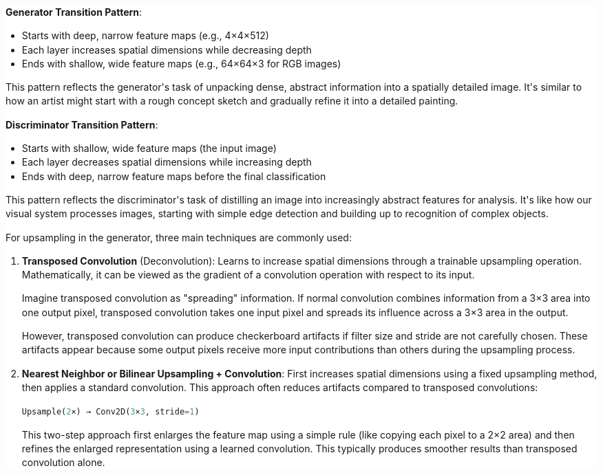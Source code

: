 **Generator Transition Pattern**:

- Starts with deep, narrow feature maps (e.g., 4×4×512)
- Each layer increases spatial dimensions while decreasing depth
- Ends with shallow, wide feature maps (e.g., 64×64×3 for RGB images)

This pattern reflects the generator's task of unpacking dense, abstract information into a spatially detailed image.
It's similar to how an artist might start with a rough concept sketch and gradually refine it into a detailed painting.

**Discriminator Transition Pattern**:

- Starts with shallow, wide feature maps (the input image)
- Each layer decreases spatial dimensions while increasing depth
- Ends with deep, narrow feature maps before the final classification

This pattern reflects the discriminator's task of distilling an image into increasingly abstract features for analysis.
It's like how our visual system processes images, starting with simple edge detection and building up to recognition of
complex objects.

For upsampling in the generator, three main techniques are commonly used:

1. **Transposed Convolution** (Deconvolution): Learns to increase spatial dimensions through a trainable upsampling
   operation. Mathematically, it can be viewed as the gradient of a convolution operation with respect to its input.

    Imagine transposed convolution as "spreading" information. If normal convolution combines information from a 3×3
    area into one output pixel, transposed convolution takes one input pixel and spreads its influence across a 3×3 area
    in the output.

    However, transposed convolution can produce checkerboard artifacts if filter size and stride are not carefully
    chosen. These artifacts appear because some output pixels receive more input contributions than others during the
    upsampling process.

2. **Nearest Neighbor or Bilinear Upsampling + Convolution**: First increases spatial dimensions using a fixed
   upsampling method, then applies a standard convolution. This approach often reduces artifacts compared to transposed
   convolutions:

    ```python
    Upsample(2×) → Conv2D(3×3, stride=1)
    ```

    This two-step approach first enlarges the feature map using a simple rule (like copying each pixel to a 2×2 area)
    and then refines the enlarged representation using a learned convolution. This typically produces smoother results
    than transposed convolution alone.
